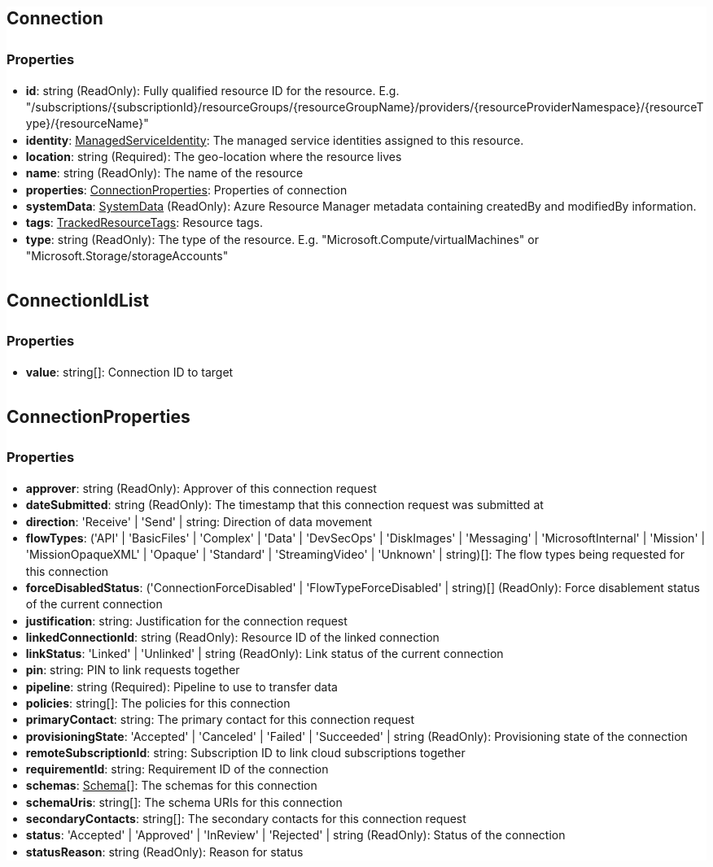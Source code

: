 ## Connection
### Properties
* **id**: string (ReadOnly): Fully qualified resource ID for the resource. E.g. "/subscriptions/{subscriptionId}/resourceGroups/{resourceGroupName}/providers/{resourceProviderNamespace}/{resourceType}/{resourceName}"
* **identity**: [ManagedServiceIdentity](#managedserviceidentity): The managed service identities assigned to this resource.
* **location**: string (Required): The geo-location where the resource lives
* **name**: string (ReadOnly): The name of the resource
* **properties**: [ConnectionProperties](#connectionproperties): Properties of connection
* **systemData**: [SystemData](#systemdata) (ReadOnly): Azure Resource Manager metadata containing createdBy and modifiedBy information.
* **tags**: [TrackedResourceTags](#trackedresourcetags): Resource tags.
* **type**: string (ReadOnly): The type of the resource. E.g. "Microsoft.Compute/virtualMachines" or "Microsoft.Storage/storageAccounts"

## ConnectionIdList
### Properties
* **value**: string[]: Connection ID to target

## ConnectionProperties
### Properties
* **approver**: string (ReadOnly): Approver of this connection request
* **dateSubmitted**: string (ReadOnly): The timestamp that this connection request was submitted at
* **direction**: 'Receive' | 'Send' | string: Direction of data movement
* **flowTypes**: ('API' | 'BasicFiles' | 'Complex' | 'Data' | 'DevSecOps' | 'DiskImages' | 'Messaging' | 'MicrosoftInternal' | 'Mission' | 'MissionOpaqueXML' | 'Opaque' | 'Standard' | 'StreamingVideo' | 'Unknown' | string)[]: The flow types being requested for this connection
* **forceDisabledStatus**: ('ConnectionForceDisabled' | 'FlowTypeForceDisabled' | string)[] (ReadOnly): Force disablement status of the current connection
* **justification**: string: Justification for the connection request
* **linkedConnectionId**: string (ReadOnly): Resource ID of the linked connection
* **linkStatus**: 'Linked' | 'Unlinked' | string (ReadOnly): Link status of the current connection
* **pin**: string: PIN to link requests together
* **pipeline**: string (Required): Pipeline to use to transfer data
* **policies**: string[]: The policies for this connection
* **primaryContact**: string: The primary contact for this connection request
* **provisioningState**: 'Accepted' | 'Canceled' | 'Failed' | 'Succeeded' | string (ReadOnly): Provisioning state of the connection
* **remoteSubscriptionId**: string: Subscription ID to link cloud subscriptions together
* **requirementId**: string: Requirement ID of the connection
* **schemas**: [Schema](#schema)[]: The schemas for this connection
* **schemaUris**: string[]: The schema URIs for this connection
* **secondaryContacts**: string[]: The secondary contacts for this connection request
* **status**: 'Accepted' | 'Approved' | 'InReview' | 'Rejected' | string (ReadOnly): Status of the connection
* **statusReason**: string (ReadOnly): Reason for status
